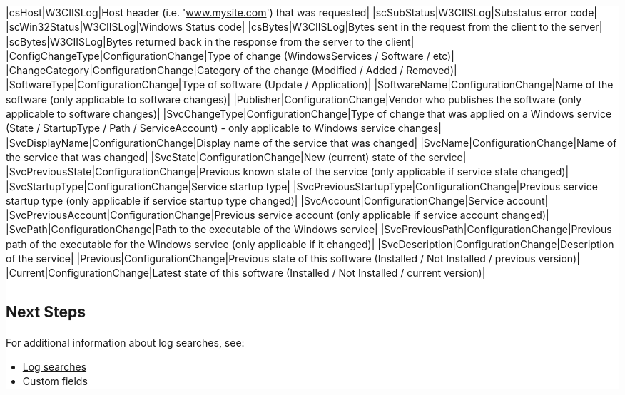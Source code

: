 |csHost|W3CIISLog|Host header (i.e. 'www.mysite.com') that was requested|
|scSubStatus|W3CIISLog|Substatus error code|
|scWin32Status|W3CIISLog|Windows Status code|
|csBytes|W3CIISLog|Bytes sent in the request from the client to the server|
|scBytes|W3CIISLog|Bytes returned back in the response from the server to the client|
|ConfigChangeType|ConfigurationChange|Type of change (WindowsServices / Software / etc)|
|ChangeCategory|ConfigurationChange|Category of the change (Modified / Added / Removed)|
|SoftwareType|ConfigurationChange|Type of software (Update / Application)|
|SoftwareName|ConfigurationChange|Name of the software (only applicable to software changes)|
|Publisher|ConfigurationChange|Vendor who publishes the software (only applicable to software changes)|
|SvcChangeType|ConfigurationChange|Type of change that was applied on a Windows service (State / StartupType / Path / ServiceAccount) - only applicable to Windows service changes|
|SvcDisplayName|ConfigurationChange|Display name of the service that was changed|
|SvcName|ConfigurationChange|Name of the service that was changed|
|SvcState|ConfigurationChange|New (current) state of the service|
|SvcPreviousState|ConfigurationChange|Previous known state of the service (only applicable if service state changed)|
|SvcStartupType|ConfigurationChange|Service startup type|
|SvcPreviousStartupType|ConfigurationChange|Previous service startup type (only applicable if service startup type changed)|
|SvcAccount|ConfigurationChange|Service account|
|SvcPreviousAccount|ConfigurationChange|Previous service account (only applicable if service account changed)|
|SvcPath|ConfigurationChange|Path to the executable of the Windows service|
|SvcPreviousPath|ConfigurationChange|Previous path of the executable for the Windows service (only applicable if it changed)|
|SvcDescription|ConfigurationChange|Description of the service|
|Previous|ConfigurationChange|Previous state of this software (Installed / Not Installed / previous version)|
|Current|ConfigurationChange|Latest state of this software (Installed / Not Installed / current version)|

## Next Steps
For additional information about log searches, see:

- [Log searches](log-analytics-log-searches.md)
- [Custom fields](log-analytics-custom-fields.md)
